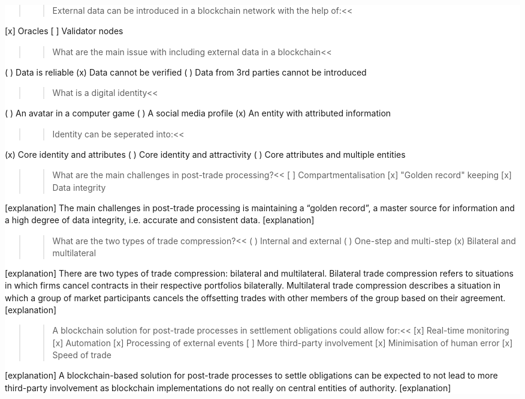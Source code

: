>>External data can be introduced in a blockchain network with the help of:<<

[x] Oracles
[ ] Validator nodes

>>What are the main issue with including external data in a blockchain<<

( ) Data is reliable
(x) Data cannot be verified
( ) Data from 3rd parties cannot be introduced

>>What is a digital identity<<

( ) An avatar in a computer game
( ) A social media profile
(x) An entity with attributed information

>>Identity can be seperated into:<<

(x) Core identity and attributes
( ) Core identity and attractivity
( ) Core attributes and multiple entities

>>What are the main challenges in post-trade processing?<<
[ ] Compartmentalisation
[x] "Golden record" keeping
[x] Data integrity

[explanation]
The main challenges in post-trade processing is maintaining a “golden record”, a master source for information and a high degree of data integrity, i.e. accurate and consistent data.
[explanation]

>>What are the two types of trade compression?<<
( ) Internal and external
( ) One-step and multi-step
(x) Bilateral and multilateral

[explanation]
There are two types of trade compression: bilateral and multilateral. Bilateral trade compression refers to situations in which firms cancel contracts in their respective portfolios bilaterally. Multilateral trade compression describes a situation in which a group of market participants cancels the offsetting trades with other members of the group based on their agreement.
[explanation]

>>A blockchain solution for post-trade processes in settlement obligations could allow for:<<
[x] Real-time monitoring
[x] Automation
[x] Processing of external events
[ ] More third-party involvement
[x] Minimisation of human error
[x] Speed of trade

[explanation]
A blockchain-based solution for post-trade processes to settle obligations can be expected to not lead to more third-party involvement as blockchain implementations do not really on central entities of authority.
[explanation]
